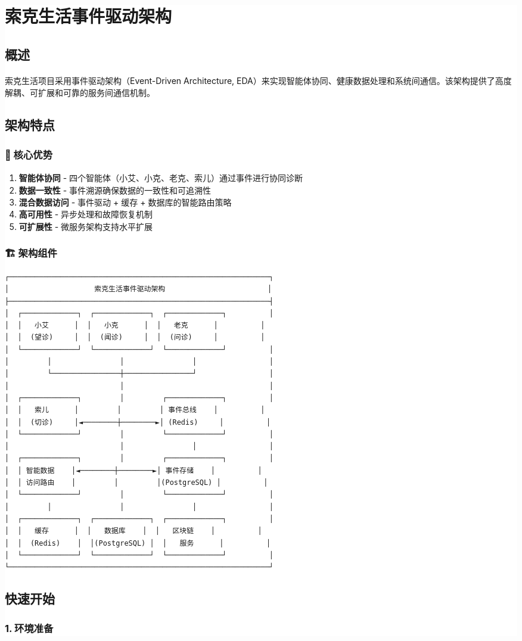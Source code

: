 # 索克生活事件驱动架构

## 概述

索克生活项目采用事件驱动架构（Event-Driven Architecture, EDA）来实现智能体协同、健康数据处理和系统间通信。该架构提供了高度解耦、可扩展和可靠的服务间通信机制。

## 架构特点

### 🎯 核心优势

1. **智能体协同** - 四个智能体（小艾、小克、老克、索儿）通过事件进行协同诊断
2. **数据一致性** - 事件溯源确保数据的一致性和可追溯性
3. **混合数据访问** - 事件驱动 + 缓存 + 数据库的智能路由策略
4. **高可用性** - 异步处理和故障恢复机制
5. **可扩展性** - 微服务架构支持水平扩展

### 🏗️ 架构组件

```
┌─────────────────────────────────────────────────────────────┐
│                    索克生活事件驱动架构                        │
├─────────────────────────────────────────────────────────────┤
│  ┌─────────────┐  ┌─────────────┐  ┌─────────────┐          │
│  │   小艾      │  │   小克      │  │   老克      │          │
│  │  (望诊)     │  │  (闻诊)     │  │  (问诊)     │          │
│  └─────────────┘  └─────────────┘  └─────────────┘          │
│         │                │                │                 │
│         └────────────────┼────────────────┘                 │
│                          │                                  │
│  ┌─────────────┐         │         ┌─────────────┐          │
│  │   索儿      │         │         │ 事件总线    │          │
│  │  (切诊)     │◄────────┼────────►│ (Redis)     │          │
│  └─────────────┘         │         └─────────────┘          │
│                          │                │                 │
│  ┌─────────────┐         │         ┌─────────────┐          │
│  │ 智能数据    │◄────────┼────────►│ 事件存储    │          │
│  │ 访问路由    │         │         │(PostgreSQL) │          │
│  └─────────────┘         │         └─────────────┘          │
│         │                │                │                 │
│  ┌─────────────┐  ┌─────────────┐  ┌─────────────┐          │
│  │   缓存      │  │   数据库    │  │   区块链    │          │
│  │  (Redis)    │  │(PostgreSQL) │  │   服务      │          │
│  └─────────────┘  └─────────────┘  └─────────────┘          │
└─────────────────────────────────────────────────────────────┘
```

## 快速开始

### 1. 环境准备

